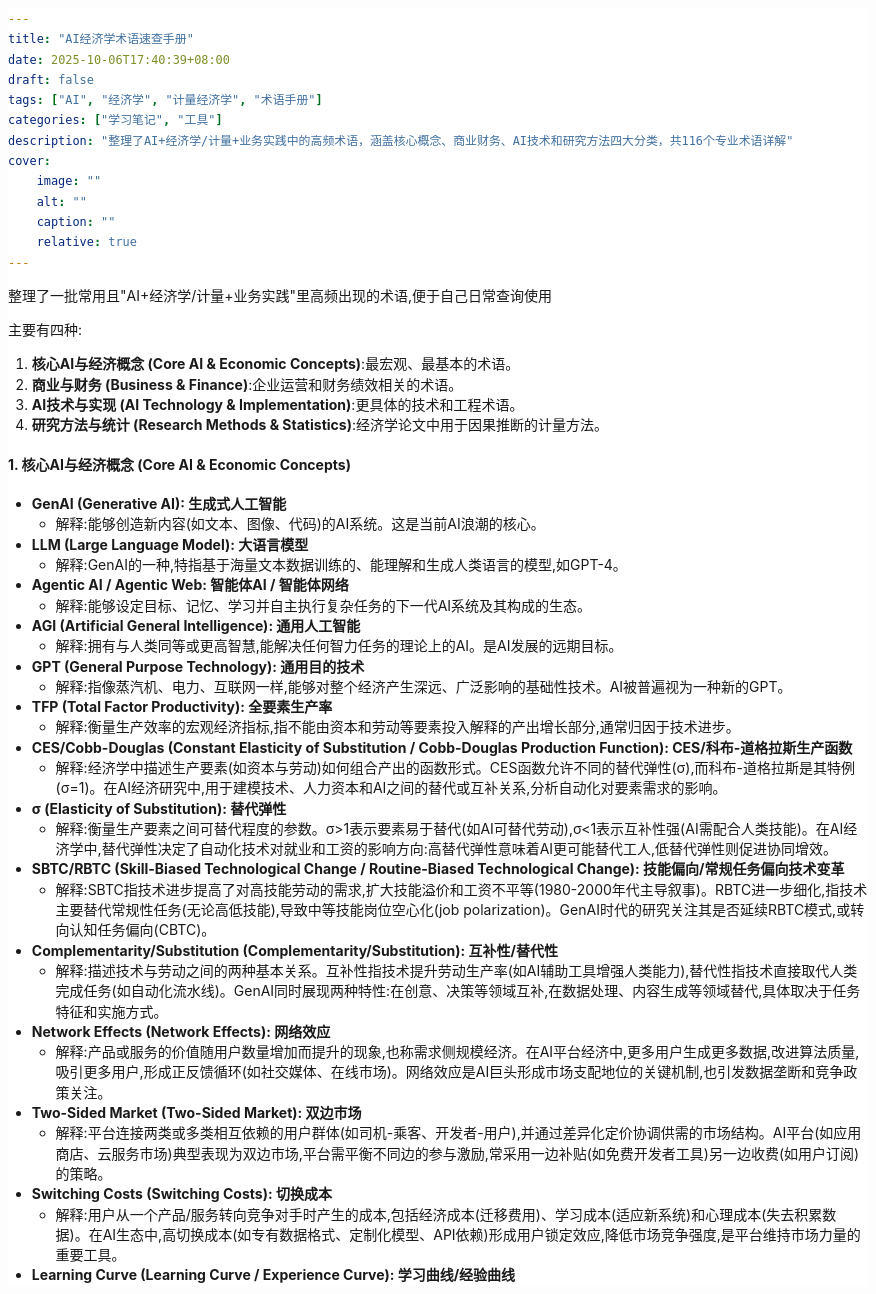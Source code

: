 ```yaml
---
title: "AI经济学术语速查手册"
date: 2025-10-06T17:40:39+08:00
draft: false
tags: ["AI", "经济学", "计量经济学", "术语手册"]
categories: ["学习笔记", "工具"]
description: "整理了AI+经济学/计量+业务实践中的高频术语，涵盖核心概念、商业财务、AI技术和研究方法四大分类，共116个专业术语详解"
cover:
    image: ""
    alt: ""
    caption: ""
    relative: true
---
```



整理了一批常用且"AI+经济学/计量+业务实践"里高频出现的术语,便于自己日常查询使用

主要有四种:

1.  **核心AI与经济概念 (Core AI & Economic Concepts)**:最宏观、最基本的术语。
2.  **商业与财务 (Business & Finance)**:企业运营和财务绩效相关的术语。
3.  **AI技术与实现 (AI Technology & Implementation)**:更具体的技术和工程术语。
4.  **研究方法与统计 (Research Methods & Statistics)**:经济学论文中用于因果推断的计量方法。


#### **1. 核心AI与经济概念 (Core AI & Economic Concepts)**

*   **GenAI (Generative AI): 生成式人工智能**
    *   解释:能够创造新内容(如文本、图像、代码)的AI系统。这是当前AI浪潮的核心。
*   **LLM (Large Language Model): 大语言模型**
    *   解释:GenAI的一种,特指基于海量文本数据训练的、能理解和生成人类语言的模型,如GPT-4。
*   **Agentic AI / Agentic Web: 智能体AI / 智能体网络**
    *   解释:能够设定目标、记忆、学习并自主执行复杂任务的下一代AI系统及其构成的生态。
*   **AGI (Artificial General Intelligence): 通用人工智能**
    *   解释:拥有与人类同等或更高智慧,能解决任何智力任务的理论上的AI。是AI发展的远期目标。
*   **GPT (General Purpose Technology): 通用目的技术**
    *   解释:指像蒸汽机、电力、互联网一样,能够对整个经济产生深远、广泛影响的基础性技术。AI被普遍视为一种新的GPT。
*   **TFP (Total Factor Productivity): 全要素生产率**
    *   解释:衡量生产效率的宏观经济指标,指不能由资本和劳动等要素投入解释的产出增长部分,通常归因于技术进步。
*   **CES/Cobb-Douglas (Constant Elasticity of Substitution / Cobb-Douglas Production Function): CES/科布-道格拉斯生产函数**
    *   解释:经济学中描述生产要素(如资本与劳动)如何组合产出的函数形式。CES函数允许不同的替代弹性(σ),而科布-道格拉斯是其特例(σ=1)。在AI经济研究中,用于建模技术、人力资本和AI之间的替代或互补关系,分析自动化对要素需求的影响。
*   **σ (Elasticity of Substitution): 替代弹性**
    *   解释:衡量生产要素之间可替代程度的参数。σ>1表示要素易于替代(如AI可替代劳动),σ<1表示互补性强(AI需配合人类技能)。在AI经济学中,替代弹性决定了自动化技术对就业和工资的影响方向:高替代弹性意味着AI更可能替代工人,低替代弹性则促进协同增效。
*   **SBTC/RBTC (Skill-Biased Technological Change / Routine-Biased Technological Change): 技能偏向/常规任务偏向技术变革**
    *   解释:SBTC指技术进步提高了对高技能劳动的需求,扩大技能溢价和工资不平等(1980-2000年代主导叙事)。RBTC进一步细化,指技术主要替代常规性任务(无论高低技能),导致中等技能岗位空心化(job polarization)。GenAI时代的研究关注其是否延续RBTC模式,或转向认知任务偏向(CBTC)。
*   **Complementarity/Substitution (Complementarity/Substitution): 互补性/替代性**
    *   解释:描述技术与劳动之间的两种基本关系。互补性指技术提升劳动生产率(如AI辅助工具增强人类能力),替代性指技术直接取代人类完成任务(如自动化流水线)。GenAI同时展现两种特性:在创意、决策等领域互补,在数据处理、内容生成等领域替代,具体取决于任务特征和实施方式。
*   **Network Effects (Network Effects): 网络效应**
    *   解释:产品或服务的价值随用户数量增加而提升的现象,也称需求侧规模经济。在AI平台经济中,更多用户生成更多数据,改进算法质量,吸引更多用户,形成正反馈循环(如社交媒体、在线市场)。网络效应是AI巨头形成市场支配地位的关键机制,也引发数据垄断和竞争政策关注。
*   **Two-Sided Market (Two-Sided Market): 双边市场**
    *   解释:平台连接两类或多类相互依赖的用户群体(如司机-乘客、开发者-用户),并通过差异化定价协调供需的市场结构。AI平台(如应用商店、云服务市场)典型表现为双边市场,平台需平衡不同边的参与激励,常采用一边补贴(如免费开发者工具)另一边收费(如用户订阅)的策略。
*   **Switching Costs (Switching Costs): 切换成本**
    *   解释:用户从一个产品/服务转向竞争对手时产生的成本,包括经济成本(迁移费用)、学习成本(适应新系统)和心理成本(失去积累数据)。在AI生态中,高切换成本(如专有数据格式、定制化模型、API依赖)形成用户锁定效应,降低市场竞争强度,是平台维持市场力量的重要工具。
*   **Learning Curve (Learning Curve / Experience Curve): 学习曲线/经验曲线**